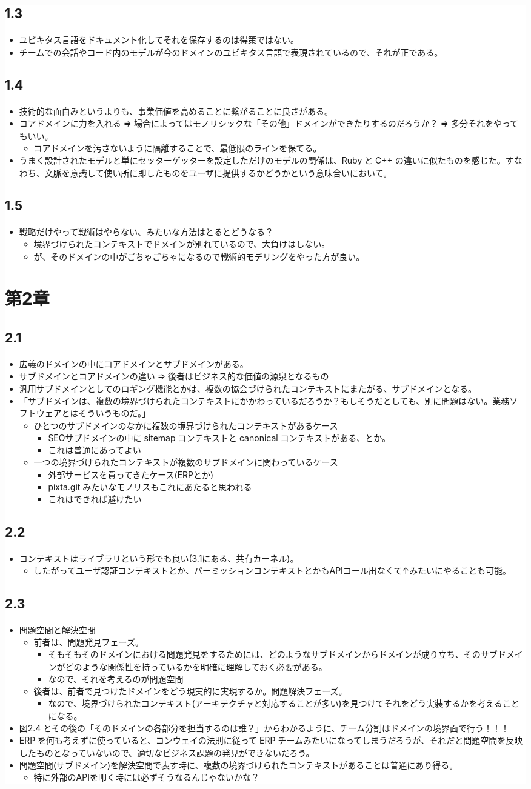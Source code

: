## 1.3
* ユビキタス言語をドキュメント化してそれを保存するのは得策ではない。
* チームでの会話やコード内のモデルが今のドメインのユビキタス言語で表現されているので、それが正である。

## 1.4
* 技術的な面白みというよりも、事業価値を高めることに繋がることに良さがある。
* コアドメインに力を入れる => 場合によってはモノリシックな「その他」ドメインができたりするのだろうか？ => 多分それをやってもいい。
  * コアドメインを汚さないように隔離することで、最低限のラインを保てる。
* うまく設計されたモデルと単にセッターゲッターを設定しただけのモデルの関係は、Ruby と C++ の違いに似たものを感じた。すなわち、文脈を意識して使い所に即したものをユーザに提供するかどうかという意味合いにおいて。

## 1.5
* 戦略だけやって戦術はやらない、みたいな方法はとるとどうなる？
  * 境界づけられたコンテキストでドメインが別れているので、大負けはしない。
  * が、そのドメインの中がごちゃごちゃになるので戦術的モデリングをやった方が良い。


# 第2章

## 2.1
* 広義のドメインの中にコアドメインとサブドメインがある。
* サブドメインとコアドメインの違い => 後者はビジネス的な価値の源泉となるもの
* 汎用サブドメインとしてのロギング機能とかは、複数の協会づけられたコンテキストにまたがる、サブドメインとなる。
* 「サブドメインは、複数の境界づけられたコンテキストにかかわっているだろうか？もしそうだとしても、別に問題はない。業務ソフトウェアとはそういうものだ。」
  * ひとつのサブドメインのなかに複数の境界づけられたコンテキストがあるケース
    * SEOサブドメインの中に sitemap コンテキストと canonical コンテキストがある、とか。
    * これは普通にあってよい
  * 一つの境界づけられたコンテキストが複数のサブドメインに関わっているケース
    * 外部サービスを買ってきたケース(ERPとか)
    * pixta.git みたいなモノリスもこれにあたると思われる
    * これはできれば避けたい

## 2.2
* コンテキストはライブラリという形でも良い(3.1にある、共有カーネル)。
  * したがってユーザ認証コンテキストとか、パーミッションコンテキストとかもAPIコール出なくて↑みたいにやることも可能。

## 2.3
* 問題空間と解決空間
  * 前者は、問題発見フェーズ。
    * そもそもそのドメインにおける問題発見をするためには、どのようなサブドメインからドメインが成り立ち、そのサブドメインがどのような関係性を持っているかを明確に理解しておく必要がある。
    * なので、それを考えるのが問題空間
  * 後者は、前者で見つけたドメインをどう現実的に実現するか。問題解決フェーズ。
    * なので、境界づけられたコンテキスト(アーキテクチャと対応することが多い)を見つけてそれをどう実装するかを考えることになる。
* 図2.4 とその後の「そのドメインの各部分を担当するのは誰？」からわかるように、チーム分割はドメインの境界面で行う！！！
* ERP を何も考えずに使っていると、コンウェイの法則に従って ERP チームみたいになってしまうだろうが、それだと問題空間を反映したものとなっていないので、適切なビジネス課題の発見ができないだろう。
* 問題空間(サブドメイン)を解決空間で表す時に、複数の境界づけられたコンテキストがあることは普通にあり得る。
  * 特に外部のAPIを叩く時には必ずそうなるんじゃないかな？
